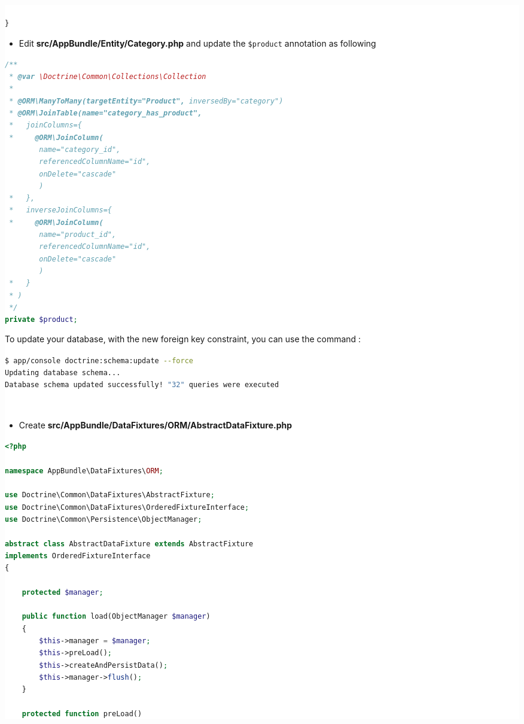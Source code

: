 ````php

}
````

- Edit **src/AppBundle/Entity/Category.php** and update the `$product` annotation as following

````php
/**
 * @var \Doctrine\Common\Collections\Collection
 *
 * @ORM\ManyToMany(targetEntity="Product", inversedBy="category")
 * @ORM\JoinTable(name="category_has_product",
 *   joinColumns={
 *     @ORM\JoinColumn(
        name="category_id",
        referencedColumnName="id",
        onDelete="cascade"
        )
 *   },
 *   inverseJoinColumns={
 *     @ORM\JoinColumn(
        name="product_id",
        referencedColumnName="id",
        onDelete="cascade"
        )
 *   }
 * )
 */
private $product;
````

To update your database, with the new foreign key constraint, you can use the command :

````bash
$ app/console doctrine:schema:update --force
Updating database schema...
Database schema updated successfully! "32" queries were executed
````

<br/>

- Create **src/AppBundle/DataFixtures/ORM/AbstractDataFixture.php**

````php
<?php

namespace AppBundle\DataFixtures\ORM;

use Doctrine\Common\DataFixtures\AbstractFixture;
use Doctrine\Common\DataFixtures\OrderedFixtureInterface;
use Doctrine\Common\Persistence\ObjectManager;

abstract class AbstractDataFixture extends AbstractFixture
implements OrderedFixtureInterface
{

    protected $manager;

    public function load(ObjectManager $manager)
    {
        $this->manager = $manager;
        $this->preLoad();
        $this->createAndPersistData();
        $this->manager->flush();
    }

    protected function preLoad()
````